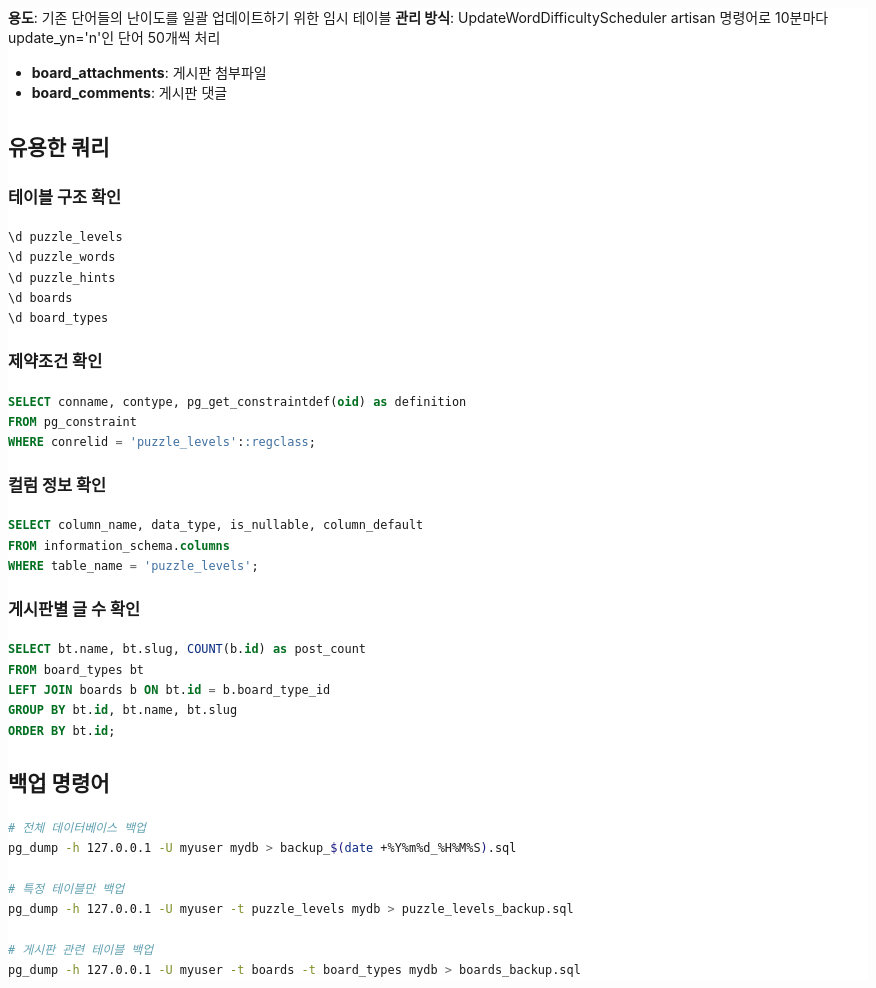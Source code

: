 **용도**: 기존 단어들의 난이도를 일괄 업데이트하기 위한 임시 테이블
**관리 방식**: UpdateWordDifficultyScheduler artisan 명령어로 10분마다 update_yn='n'인 단어 50개씩 처리
- **board_attachments**: 게시판 첨부파일
- **board_comments**: 게시판 댓글

## 유용한 쿼리

### 테이블 구조 확인
```sql
\d puzzle_levels
\d puzzle_words
\d puzzle_hints
\d boards
\d board_types
```

### 제약조건 확인
```sql
SELECT conname, contype, pg_get_constraintdef(oid) as definition 
FROM pg_constraint 
WHERE conrelid = 'puzzle_levels'::regclass;
```

### 컬럼 정보 확인
```sql
SELECT column_name, data_type, is_nullable, column_default 
FROM information_schema.columns 
WHERE table_name = 'puzzle_levels';
```

### 게시판별 글 수 확인
```sql
SELECT bt.name, bt.slug, COUNT(b.id) as post_count
FROM board_types bt
LEFT JOIN boards b ON bt.id = b.board_type_id
GROUP BY bt.id, bt.name, bt.slug
ORDER BY bt.id;
```

## 백업 명령어
```bash
# 전체 데이터베이스 백업
pg_dump -h 127.0.0.1 -U myuser mydb > backup_$(date +%Y%m%d_%H%M%S).sql

# 특정 테이블만 백업
pg_dump -h 127.0.0.1 -U myuser -t puzzle_levels mydb > puzzle_levels_backup.sql

# 게시판 관련 테이블 백업
pg_dump -h 127.0.0.1 -U myuser -t boards -t board_types mydb > boards_backup.sql
```
